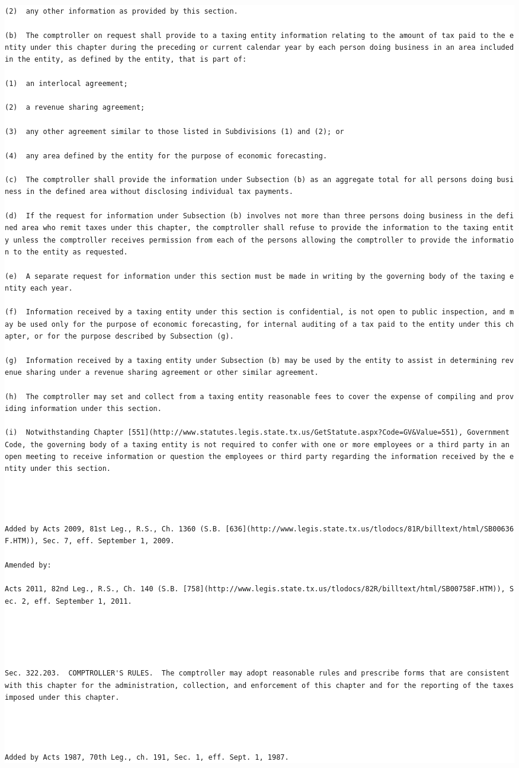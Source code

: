     (2)  any other information as provided by this section.
    
    (b)  The comptroller on request shall provide to a taxing entity information relating to the amount of tax paid to the entity under this chapter during the preceding or current calendar year by each person doing business in an area included in the entity, as defined by the entity, that is part of:
    
    (1)  an interlocal agreement;
    
    (2)  a revenue sharing agreement;
    
    (3)  any other agreement similar to those listed in Subdivisions (1) and (2); or
    
    (4)  any area defined by the entity for the purpose of economic forecasting.
    
    (c)  The comptroller shall provide the information under Subsection (b) as an aggregate total for all persons doing business in the defined area without disclosing individual tax payments.
    
    (d)  If the request for information under Subsection (b) involves not more than three persons doing business in the defined area who remit taxes under this chapter, the comptroller shall refuse to provide the information to the taxing entity unless the comptroller receives permission from each of the persons allowing the comptroller to provide the information to the entity as requested.
    
    (e)  A separate request for information under this section must be made in writing by the governing body of the taxing entity each year.
    
    (f)  Information received by a taxing entity under this section is confidential, is not open to public inspection, and may be used only for the purpose of economic forecasting, for internal auditing of a tax paid to the entity under this chapter, or for the purpose described by Subsection (g).
    
    (g)  Information received by a taxing entity under Subsection (b) may be used by the entity to assist in determining revenue sharing under a revenue sharing agreement or other similar agreement.
    
    (h)  The comptroller may set and collect from a taxing entity reasonable fees to cover the expense of compiling and providing information under this section.
    
    (i)  Notwithstanding Chapter [551](http://www.statutes.legis.state.tx.us/GetStatute.aspx?Code=GV&Value=551), Government Code, the governing body of a taxing entity is not required to confer with one or more employees or a third party in an open meeting to receive information or question the employees or third party regarding the information received by the entity under this section.
    
    
    
    
    Added by Acts 2009, 81st Leg., R.S., Ch. 1360 (S.B. [636](http://www.legis.state.tx.us/tlodocs/81R/billtext/html/SB00636F.HTM)), Sec. 7, eff. September 1, 2009.
    
    Amended by: 
    
    Acts 2011, 82nd Leg., R.S., Ch. 140 (S.B. [758](http://www.legis.state.tx.us/tlodocs/82R/billtext/html/SB00758F.HTM)), Sec. 2, eff. September 1, 2011.
    
    
    
    
    
    Sec. 322.203.  COMPTROLLER'S RULES.  The comptroller may adopt reasonable rules and prescribe forms that are consistent with this chapter for the administration, collection, and enforcement of this chapter and for the reporting of the taxes imposed under this chapter.
    
    
    
    
    Added by Acts 1987, 70th Leg., ch. 191, Sec. 1, eff. Sept. 1, 1987.
    